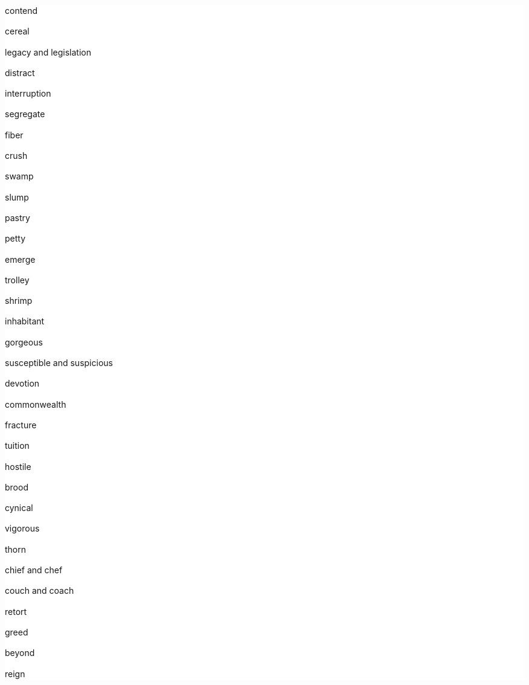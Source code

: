 contend

cereal

legacy and  legislation

distract

interruption

segregate

fiber

crush

swamp

slump

pastry

petty

emerge

trolley

shrimp

inhabitant

gorgeous

susceptible and suspicious

devotion

commonwealth

fracture

tuition

hostile

brood

cynical

 vigorous

thorn

chief and chef

couch and coach

retort

greed

beyond

reign
